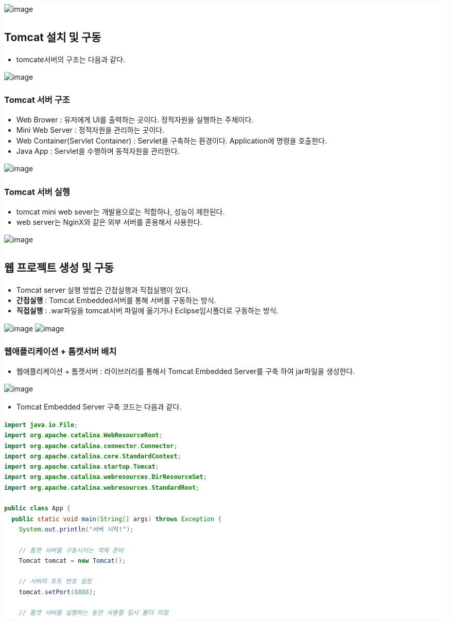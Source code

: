 <img width="1048" alt="image" src="https://github.com/user-attachments/assets/ac4210f2-fa36-4071-89c2-e2e9e124835b">
<br>

## Tomcat 설치 및 구동
- tomcate서버의 구조는 다음과 같다.

<img width="1052" alt="image" src="https://github.com/user-attachments/assets/28aff77a-9383-4a14-bea8-224c491cedcb">
<br>

### Tomcat 서버 구조
- Web Brower : 유저에게 UI를 출력하는 곳이다. 정적자원을 실행하는 주체이다.
- Mini Web Server : 정적자원을 관리하는 곳이다.  
- Web Container(Servlet Container) : Servlet을 구축하는 환경이다. Application에 명령을 호출한다.
- Java App : Servlet을 수행하며 동적자원을 관리한다.

<img width="1043" alt="image" src="https://github.com/user-attachments/assets/56c49edf-cf7a-4f2e-ad4f-3fd757af1361">
<br>

### Tomcat 서버 실행
- tomcat mini web sever는 개발용으로는 적합하나, 성능이 제한된다.
- web server는 NginX와 같은 외부 서버를 혼용해서 사용한다. 

<img width="1045" alt="image" src="https://github.com/user-attachments/assets/befda680-56f1-4a72-b766-b5c15f45299d">
<br>

## 웹 프로젝트 생성 및 구동
- Tomcat server 실행 방법은 간접실행과 직접실행이 있다.
- **간접실행** : Tomcat Embedded서버를 통해 서버를 구동하는 방식.
- **직접실행** : .war파일을 tomcat서버 파일에 옮기거나 Eclipse임시폴더로 구동하는 방식.

<img width="866" alt="image" src="https://github.com/user-attachments/assets/356b36dc-4fac-4f63-8b41-7e0a8b99a25a">
<img width="880" alt="image" src="https://github.com/user-attachments/assets/973a443d-2a37-430b-a439-7834fee7e17a">
<br>

### 웹애플리케이션 + 톰캣서버 배치
- 웹애플리케이션 + 톰캣서버 : 라이브러리를 통해서 Tomcat Embedded Server를 구축 하여 jar파일을 생성한다.

<img width="870" alt="image" src="https://github.com/user-attachments/assets/bdcf1f4d-d797-409e-ad9a-8ba933a20786">

- Tomcat Embedded Server 구축 코드는 다음과 같다.

```java
import java.io.File;
import org.apache.catalina.WebResourceRoot;
import org.apache.catalina.connector.Connector;
import org.apache.catalina.core.StandardContext;
import org.apache.catalina.startup.Tomcat;
import org.apache.catalina.webresources.DirResourceSet;
import org.apache.catalina.webresources.StandardRoot;

public class App {
  public static void main(String[] args) throws Exception {
    System.out.println("서버 시작!");

    // 톰캣 서버를 구동시키는 객체 준비
    Tomcat tomcat = new Tomcat();

    // 서버의 포트 번호 설정
    tomcat.setPort(8888);

    // 톰캣 서버를 실행하는 동안 사용할 임시 폴더 지정
```